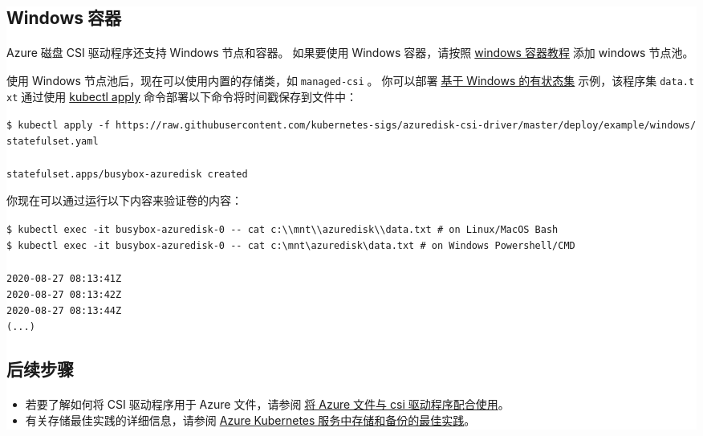 ## <a name="windows-containers"></a>Windows 容器

Azure 磁盘 CSI 驱动程序还支持 Windows 节点和容器。 如果要使用 Windows 容器，请按照 [windows 容器教程](windows-container-cli.md) 添加 windows 节点池。

使用 Windows 节点池后，现在可以使用内置的存储类，如 `managed-csi` 。 你可以部署 [基于 Windows 的有状态集](https://github.com/kubernetes-sigs/azuredisk-csi-driver/blob/master/deploy/example/windows/statefulset.yaml) 示例，该程序集 `data.txt` 通过使用 [kubectl apply][kubectl-apply] 命令部署以下命令将时间戳保存到文件中：

 ```console
$ kubectl apply -f https://raw.githubusercontent.com/kubernetes-sigs/azuredisk-csi-driver/master/deploy/example/windows/statefulset.yaml

statefulset.apps/busybox-azuredisk created
```

你现在可以通过运行以下内容来验证卷的内容：

```console
$ kubectl exec -it busybox-azuredisk-0 -- cat c:\\mnt\\azuredisk\\data.txt # on Linux/MacOS Bash
$ kubectl exec -it busybox-azuredisk-0 -- cat c:\mnt\azuredisk\data.txt # on Windows Powershell/CMD

2020-08-27 08:13:41Z
2020-08-27 08:13:42Z
2020-08-27 08:13:44Z
(...)
```

## <a name="next-steps"></a>后续步骤

- 若要了解如何将 CSI 驱动程序用于 Azure 文件，请参阅 [将 Azure 文件与 csi 驱动程序配合使用](azure-files-csi.md)。
- 有关存储最佳实践的详细信息，请参阅 [Azure Kubernetes 服务中存储和备份的最佳实践][operator-best-practices-storage]。



[access-modes]: https://kubernetes.io/docs/concepts/storage/persistent-volumes/#access-modes
[kubectl-apply]: https://kubernetes.io/docs/reference/generated/kubectl/kubectl-commands#apply
[kubectl-get]: https://kubernetes.io/docs/reference/generated/kubectl/kubectl-commands#get
[kubernetes-storage-classes]: https://kubernetes.io/docs/concepts/storage/storage-classes/
[kubernetes-volumes]: https://kubernetes.io/docs/concepts/storage/persistent-volumes/
[managed-disk-pricing-performance]: https://azure.microsoft.com/pricing/details/managed-disks/


[azure-disk-volume]: azure-disk-volume.md
[azure-files-pvc]: azure-files-dynamic-pv.md
[premium-storage]: ../virtual-machines/disks-types.md
[az-disk-list]: /cli/azure/disk#az-disk-list
[az-snapshot-create]: /cli/azure/snapshot#az-snapshot-create
[az-disk-create]: /cli/azure/disk#az-disk-create
[az-disk-show]: /cli/azure/disk#az-disk-show
[aks-quickstart-cli]: kubernetes-walkthrough.md
[aks-quickstart-portal]: kubernetes-walkthrough-portal.md
[install-azure-cli]: /cli/azure/install-azure-cli
[operator-best-practices-storage]: operator-best-practices-storage.md
[concepts-storage]: concepts-storage.md
[storage-class-concepts]: concepts-storage.md#storage-classes
[az-extension-add]: /cli/azure/extension?view=azure-cli-latest#az-extension-add
[az-extension-update]: /cli/azure/extension?view=azure-cli-latest#az-extension-update
[az-feature-register]: /cli/azure/feature?view=azure-cli-latest#az-feature-register
[az-feature-list]: /cli/azure/feature?view=azure-cli-latest#az-feature-list
[az-provider-register]: /cli/azure/provider?view=azure-cli-latest#az-provider-register